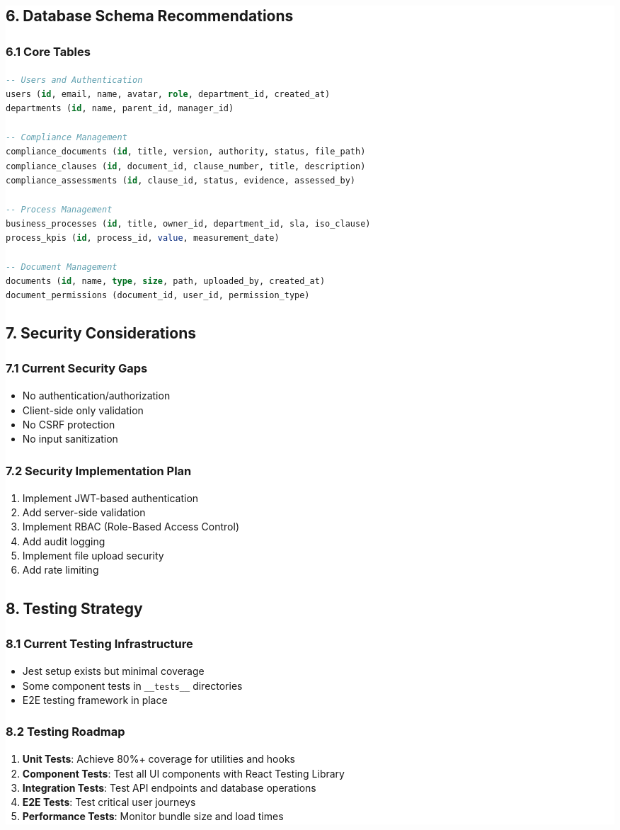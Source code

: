 ## 6. Database Schema Recommendations

### 6.1 Core Tables
```sql
-- Users and Authentication
users (id, email, name, avatar, role, department_id, created_at)
departments (id, name, parent_id, manager_id)

-- Compliance Management
compliance_documents (id, title, version, authority, status, file_path)
compliance_clauses (id, document_id, clause_number, title, description)
compliance_assessments (id, clause_id, status, evidence, assessed_by)

-- Process Management
business_processes (id, title, owner_id, department_id, sla, iso_clause)
process_kpis (id, process_id, value, measurement_date)

-- Document Management
documents (id, name, type, size, path, uploaded_by, created_at)
document_permissions (document_id, user_id, permission_type)
```

## 7. Security Considerations

### 7.1 Current Security Gaps
- No authentication/authorization
- Client-side only validation
- No CSRF protection
- No input sanitization

### 7.2 Security Implementation Plan
1. Implement JWT-based authentication
2. Add server-side validation
3. Implement RBAC (Role-Based Access Control)
4. Add audit logging
5. Implement file upload security
6. Add rate limiting

## 8. Testing Strategy

### 8.1 Current Testing Infrastructure
- Jest setup exists but minimal coverage
- Some component tests in `__tests__` directories
- E2E testing framework in place

### 8.2 Testing Roadmap
1. **Unit Tests**: Achieve 80%+ coverage for utilities and hooks
2. **Component Tests**: Test all UI components with React Testing Library
3. **Integration Tests**: Test API endpoints and database operations
4. **E2E Tests**: Test critical user journeys
5. **Performance Tests**: Monitor bundle size and load times
